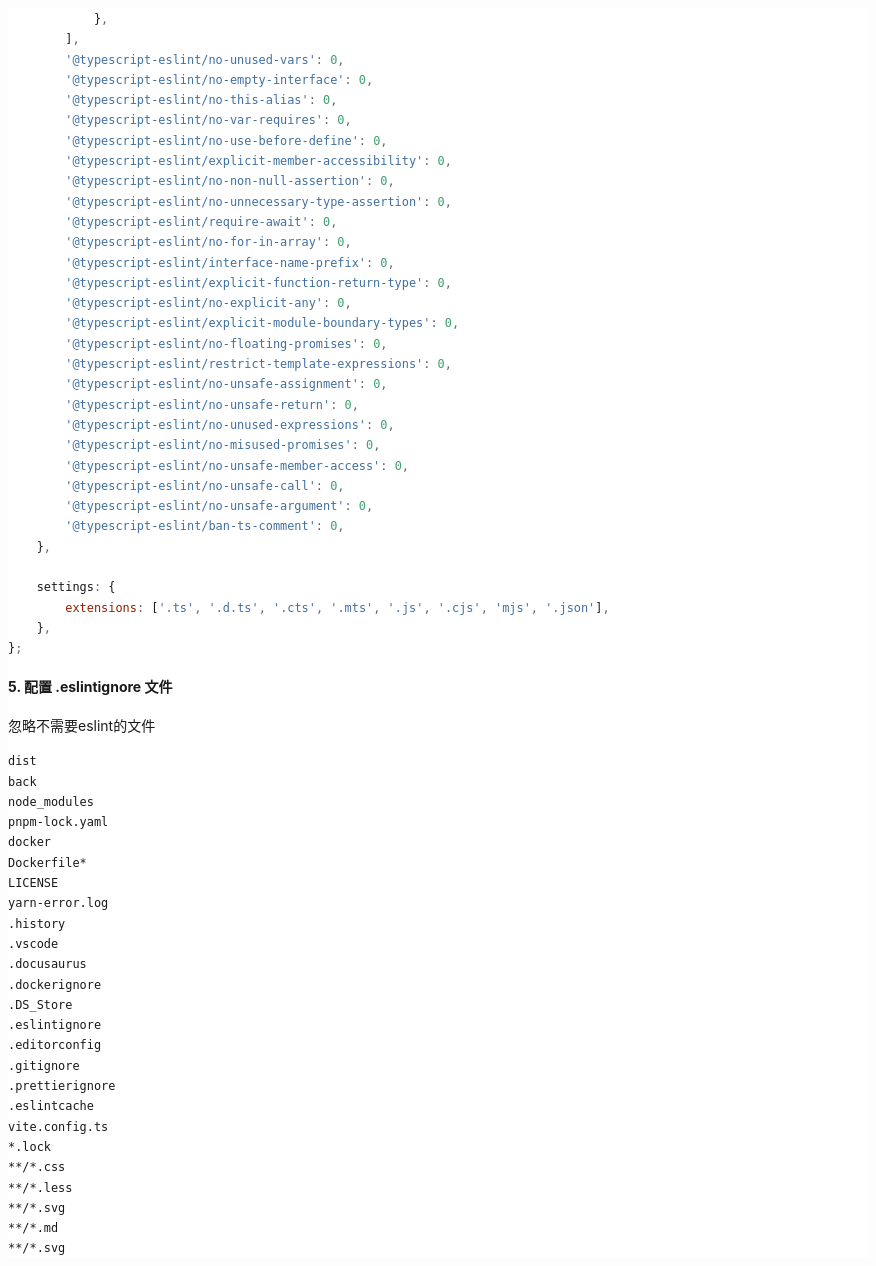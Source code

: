 ```js
            },
        ],
        '@typescript-eslint/no-unused-vars': 0,
        '@typescript-eslint/no-empty-interface': 0,
        '@typescript-eslint/no-this-alias': 0,
        '@typescript-eslint/no-var-requires': 0,
        '@typescript-eslint/no-use-before-define': 0,
        '@typescript-eslint/explicit-member-accessibility': 0,
        '@typescript-eslint/no-non-null-assertion': 0,
        '@typescript-eslint/no-unnecessary-type-assertion': 0,
        '@typescript-eslint/require-await': 0,
        '@typescript-eslint/no-for-in-array': 0,
        '@typescript-eslint/interface-name-prefix': 0,
        '@typescript-eslint/explicit-function-return-type': 0,
        '@typescript-eslint/no-explicit-any': 0,
        '@typescript-eslint/explicit-module-boundary-types': 0,
        '@typescript-eslint/no-floating-promises': 0,
        '@typescript-eslint/restrict-template-expressions': 0,
        '@typescript-eslint/no-unsafe-assignment': 0,
        '@typescript-eslint/no-unsafe-return': 0,
        '@typescript-eslint/no-unused-expressions': 0,
        '@typescript-eslint/no-misused-promises': 0,
        '@typescript-eslint/no-unsafe-member-access': 0,
        '@typescript-eslint/no-unsafe-call': 0,
        '@typescript-eslint/no-unsafe-argument': 0,
        '@typescript-eslint/ban-ts-comment': 0,
    },

    settings: {
        extensions: ['.ts', '.d.ts', '.cts', '.mts', '.js', '.cjs', 'mjs', '.json'],
    },
};
```

#### 5. 配置 .eslintignore 文件

忽略不需要eslint的文件

```.eslintignore
dist
back
node_modules
pnpm-lock.yaml
docker
Dockerfile*
LICENSE
yarn-error.log
.history
.vscode
.docusaurus
.dockerignore
.DS_Store
.eslintignore
.editorconfig
.gitignore
.prettierignore
.eslintcache
vite.config.ts
*.lock
**/*.css
**/*.less
**/*.svg
**/*.md
**/*.svg
```
